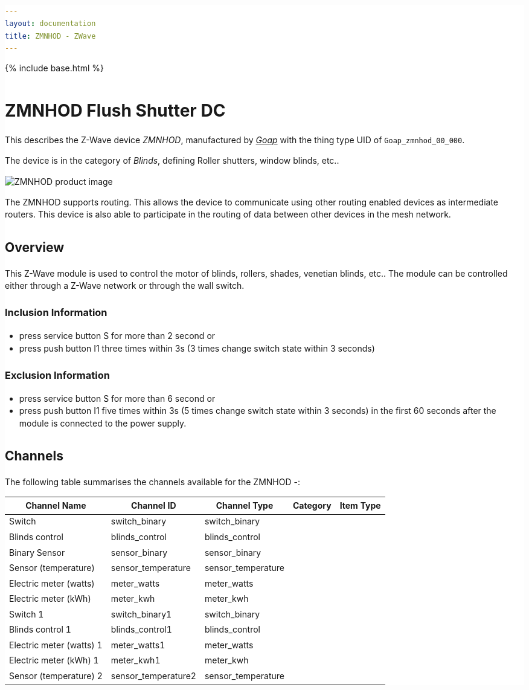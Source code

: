 ```yaml
---
layout: documentation
title: ZMNHOD - ZWave
---
```


{% include base.html %}

# ZMNHOD Flush Shutter DC
This describes the Z-Wave device *ZMNHOD*, manufactured by *[Goap](http://www.qubino.com/)* with the thing type UID of ```Goap_zmnhod_00_000```.

The device is in the category of *Blinds*, defining Roller shutters, window blinds, etc..

![ZMNHOD product image](https://opensmarthouse.org/assets/zwave/attachments/214/qubino-z-wave.jpg)


The ZMNHOD supports routing. This allows the device to communicate using other routing enabled devices as intermediate routers.  This device is also able to participate in the routing of data between other devices in the mesh network.

## Overview

This Z-Wave module is used to control the motor of blinds, rollers, shades, venetian blinds, etc.. The module can be controlled either through a Z-Wave network or through the wall switch.

### Inclusion Information

  * press service button S for more than 2 second or
  * press push button I1 three times within 3s (3 times change switch state within 3 seconds)

### Exclusion Information

  * press service button S for more than 6 second or
  * press push button I1 five times within 3s (5 times change switch state within 3 seconds) in the first 60 seconds after the module is connected to the power supply.

## Channels

The following table summarises the channels available for the ZMNHOD -:

| Channel Name | Channel ID | Channel Type | Category | Item Type |
|--------------|------------|--------------|----------|-----------|
| Switch | switch_binary | switch_binary |  |  | 
| Blinds control | blinds_control | blinds_control |  |  | 
| Binary Sensor | sensor_binary | sensor_binary |  |  | 
| Sensor (temperature) | sensor_temperature | sensor_temperature |  |  | 
| Electric meter (watts) | meter_watts | meter_watts |  |  | 
| Electric meter (kWh) | meter_kwh | meter_kwh |  |  | 
| Switch 1 | switch_binary1 | switch_binary |  |  | 
| Blinds control 1 | blinds_control1 | blinds_control |  |  | 
| Electric meter (watts) 1 | meter_watts1 | meter_watts |  |  | 
| Electric meter (kWh) 1 | meter_kwh1 | meter_kwh |  |  | 
| Sensor (temperature) 2 | sensor_temperature2 | sensor_temperature |  |  | 
